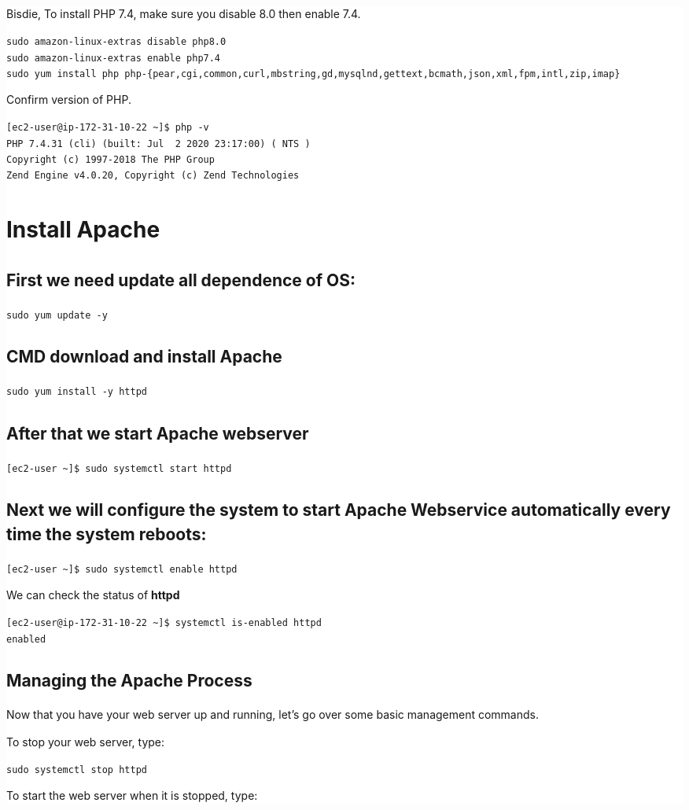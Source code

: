 Bisdie, To install PHP 7.4, make sure you disable 8.0 then enable 7.4.

```
sudo amazon-linux-extras disable php8.0
sudo amazon-linux-extras enable php7.4
sudo yum install php php-{pear,cgi,common,curl,mbstring,gd,mysqlnd,gettext,bcmath,json,xml,fpm,intl,zip,imap}
```
Confirm version of PHP.
```
[ec2-user@ip-172-31-10-22 ~]$ php -v
PHP 7.4.31 (cli) (built: Jul  2 2020 23:17:00) ( NTS )
Copyright (c) 1997-2018 The PHP Group
Zend Engine v4.0.20, Copyright (c) Zend Technologies
```

# Install Apache
## First we need update all dependence of OS:
```
sudo yum update -y
```

## CMD download and install Apache

```
sudo yum install -y httpd
```
## After that we start Apache webserver
```
[ec2-user ~]$ sudo systemctl start httpd
```

## Next we will configure the system to start Apache Webservice automatically every time the system reboots:
```
[ec2-user ~]$ sudo systemctl enable httpd
```
We can check the status of **httpd**

```
[ec2-user@ip-172-31-10-22 ~]$ systemctl is-enabled httpd
enabled
```

## Managing the Apache Process
Now that you have your web server up and running, let’s go over some basic management commands.

To stop your web server, type:
```
sudo systemctl stop httpd
```
To start the web server when it is stopped, type:
